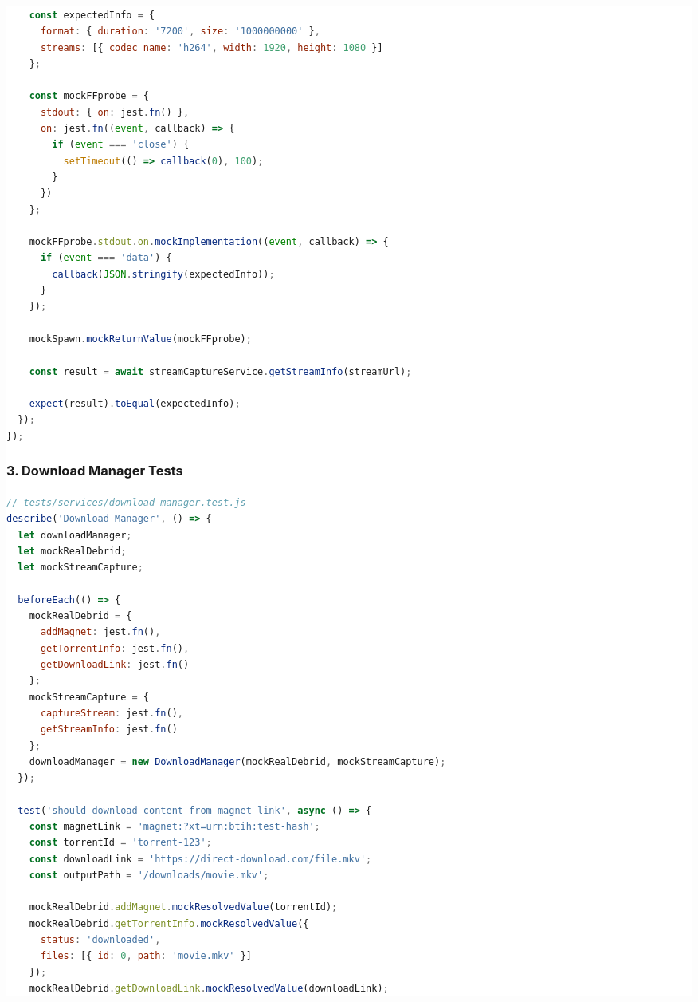 ```javascript
    const expectedInfo = {
      format: { duration: '7200', size: '1000000000' },
      streams: [{ codec_name: 'h264', width: 1920, height: 1080 }]
    };

    const mockFFprobe = {
      stdout: { on: jest.fn() },
      on: jest.fn((event, callback) => {
        if (event === 'close') {
          setTimeout(() => callback(0), 100);
        }
      })
    };

    mockFFprobe.stdout.on.mockImplementation((event, callback) => {
      if (event === 'data') {
        callback(JSON.stringify(expectedInfo));
      }
    });

    mockSpawn.mockReturnValue(mockFFprobe);

    const result = await streamCaptureService.getStreamInfo(streamUrl);

    expect(result).toEqual(expectedInfo);
  });
});
```

### 3. Download Manager Tests

```javascript
// tests/services/download-manager.test.js
describe('Download Manager', () => {
  let downloadManager;
  let mockRealDebrid;
  let mockStreamCapture;

  beforeEach(() => {
    mockRealDebrid = {
      addMagnet: jest.fn(),
      getTorrentInfo: jest.fn(),
      getDownloadLink: jest.fn()
    };
    mockStreamCapture = {
      captureStream: jest.fn(),
      getStreamInfo: jest.fn()
    };
    downloadManager = new DownloadManager(mockRealDebrid, mockStreamCapture);
  });

  test('should download content from magnet link', async () => {
    const magnetLink = 'magnet:?xt=urn:btih:test-hash';
    const torrentId = 'torrent-123';
    const downloadLink = 'https://direct-download.com/file.mkv';
    const outputPath = '/downloads/movie.mkv';

    mockRealDebrid.addMagnet.mockResolvedValue(torrentId);
    mockRealDebrid.getTorrentInfo.mockResolvedValue({
      status: 'downloaded',
      files: [{ id: 0, path: 'movie.mkv' }]
    });
    mockRealDebrid.getDownloadLink.mockResolvedValue(downloadLink);
```